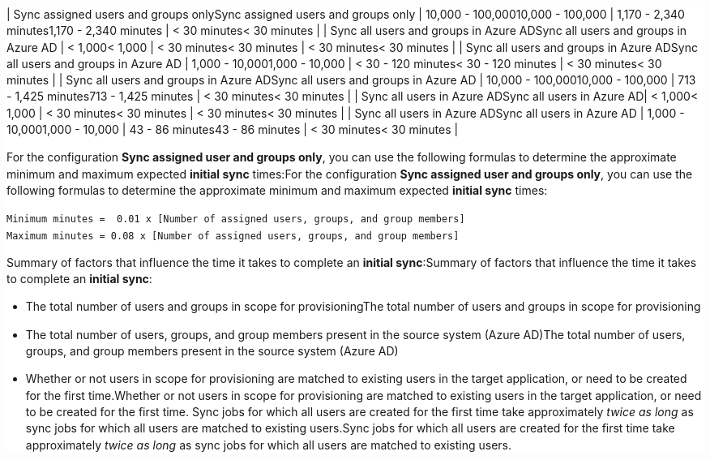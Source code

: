 | <span data-ttu-id="294cb-244">Sync assigned users and groups only</span><span class="sxs-lookup"><span data-stu-id="294cb-244">Sync assigned users and groups only</span></span> |   <span data-ttu-id="294cb-245">10,000 - 100,000</span><span class="sxs-lookup"><span data-stu-id="294cb-245">10,000 - 100,000</span></span> | <span data-ttu-id="294cb-246">1,170 - 2,340 minutes</span><span class="sxs-lookup"><span data-stu-id="294cb-246">1,170 - 2,340 minutes</span></span> | <span data-ttu-id="294cb-247">< 30 minutes</span><span class="sxs-lookup"><span data-stu-id="294cb-247">< 30 minutes</span></span> |
| <span data-ttu-id="294cb-248">Sync all users and groups in Azure AD</span><span class="sxs-lookup"><span data-stu-id="294cb-248">Sync all users and groups in Azure AD</span></span> |  <span data-ttu-id="294cb-249">< 1,000</span><span class="sxs-lookup"><span data-stu-id="294cb-249">< 1,000</span></span> | <span data-ttu-id="294cb-250">< 30 minutes</span><span class="sxs-lookup"><span data-stu-id="294cb-250">< 30 minutes</span></span>  | <span data-ttu-id="294cb-251">< 30 minutes</span><span class="sxs-lookup"><span data-stu-id="294cb-251">< 30 minutes</span></span> |
| <span data-ttu-id="294cb-252">Sync all users and groups in Azure AD</span><span class="sxs-lookup"><span data-stu-id="294cb-252">Sync all users and groups in Azure AD</span></span> |  <span data-ttu-id="294cb-253">1,000 - 10,000</span><span class="sxs-lookup"><span data-stu-id="294cb-253">1,000 - 10,000</span></span> | <span data-ttu-id="294cb-254">< 30 - 120 minutes</span><span class="sxs-lookup"><span data-stu-id="294cb-254">< 30 - 120 minutes</span></span> | <span data-ttu-id="294cb-255">< 30 minutes</span><span class="sxs-lookup"><span data-stu-id="294cb-255">< 30 minutes</span></span> |
| <span data-ttu-id="294cb-256">Sync all users and groups in Azure AD</span><span class="sxs-lookup"><span data-stu-id="294cb-256">Sync all users and groups in Azure AD</span></span> |  <span data-ttu-id="294cb-257">10,000 - 100,000</span><span class="sxs-lookup"><span data-stu-id="294cb-257">10,000 - 100,000</span></span>  | <span data-ttu-id="294cb-258">713 - 1,425 minutes</span><span class="sxs-lookup"><span data-stu-id="294cb-258">713 - 1,425 minutes</span></span> | <span data-ttu-id="294cb-259">< 30 minutes</span><span class="sxs-lookup"><span data-stu-id="294cb-259">< 30 minutes</span></span> |
| <span data-ttu-id="294cb-260">Sync all users in Azure AD</span><span class="sxs-lookup"><span data-stu-id="294cb-260">Sync all users in Azure AD</span></span>|  <span data-ttu-id="294cb-261">< 1,000</span><span class="sxs-lookup"><span data-stu-id="294cb-261">< 1,000</span></span>  | <span data-ttu-id="294cb-262">< 30 minutes</span><span class="sxs-lookup"><span data-stu-id="294cb-262">< 30 minutes</span></span> | <span data-ttu-id="294cb-263">< 30 minutes</span><span class="sxs-lookup"><span data-stu-id="294cb-263">< 30 minutes</span></span> |
| <span data-ttu-id="294cb-264">Sync all users in Azure AD</span><span class="sxs-lookup"><span data-stu-id="294cb-264">Sync all users in Azure AD</span></span> | <span data-ttu-id="294cb-265">1,000 - 10,000</span><span class="sxs-lookup"><span data-stu-id="294cb-265">1,000 - 10,000</span></span>  | <span data-ttu-id="294cb-266">43 - 86 minutes</span><span class="sxs-lookup"><span data-stu-id="294cb-266">43 - 86 minutes</span></span> | <span data-ttu-id="294cb-267">< 30 minutes</span><span class="sxs-lookup"><span data-stu-id="294cb-267">< 30 minutes</span></span> |


<span data-ttu-id="294cb-268">For the configuration **Sync assigned user and groups only**, you can use the following formulas to determine the approximate minimum and maximum expected **initial sync** times:</span><span class="sxs-lookup"><span data-stu-id="294cb-268">For the configuration **Sync assigned user and groups only**, you can use the following formulas to determine the approximate minimum and maximum expected **initial sync** times:</span></span>

    Minimum minutes =  0.01 x [Number of assigned users, groups, and group members]
    Maximum minutes = 0.08 x [Number of assigned users, groups, and group members] 
    
<span data-ttu-id="294cb-269">Summary of factors that influence the time it takes to complete an **initial sync**:</span><span class="sxs-lookup"><span data-stu-id="294cb-269">Summary of factors that influence the time it takes to complete an **initial sync**:</span></span>

* <span data-ttu-id="294cb-270">The total number of users and groups in scope for provisioning</span><span class="sxs-lookup"><span data-stu-id="294cb-270">The total number of users and groups in scope for provisioning</span></span>

* <span data-ttu-id="294cb-271">The total number of users, groups, and group members present in the source system (Azure AD)</span><span class="sxs-lookup"><span data-stu-id="294cb-271">The total number of users, groups, and group members present in the source system (Azure AD)</span></span>

* <span data-ttu-id="294cb-272">Whether or not users in scope for provisioning are matched to existing users in the target application, or need to be created for the first time.</span><span class="sxs-lookup"><span data-stu-id="294cb-272">Whether or not users in scope for provisioning are matched to existing users in the target application, or need to be created for the first time.</span></span> <span data-ttu-id="294cb-273">Sync jobs for which all users are created for the first time take approximately *twice as long* as sync jobs for which all users are matched to existing users.</span><span class="sxs-lookup"><span data-stu-id="294cb-273">Sync jobs for which all users are created for the first time take approximately *twice as long* as sync jobs for which all users are matched to existing users.</span></span>
